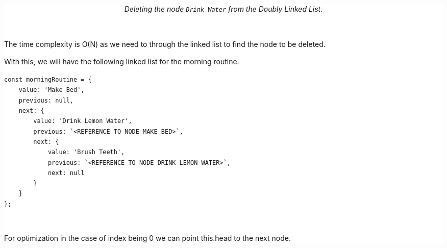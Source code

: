 *<center>Deleting the node `Drink Water` from the Doubly Linked List.</center>*

&nbsp;

The time complexity is O(N) as we need to through the linked list to find the node to be deleted.

With this, we will have the following linked list for the morning routine.

```
const morningRoutine = {
    value: 'Make Bed',
    previous: null,
    next: {
        value: 'Drink Lemon Water',
        previous: `<REFERENCE TO NODE MAKE BED>`,
        next: {
            value: 'Brush Teeth',
            previous: `<REFERENCE TO NODE DRINK LEMON WATER>`,
            next: null
        }
    }
};
```

&nbsp;

For optimization in the case of index being 0 we can point this.head to the next node.
